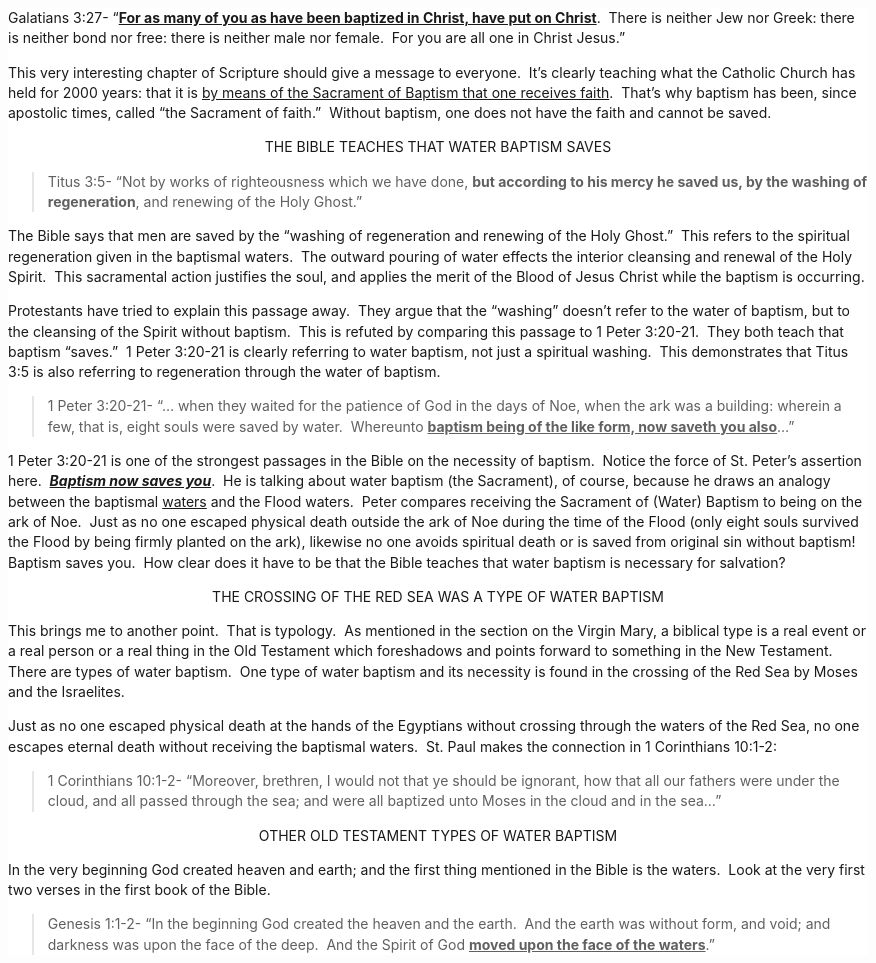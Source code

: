 <p>Galatians 3:27- “<strong><span style="text-decoration: underline;">For as many of you as have been baptized in Christ, have put on Christ</span></strong>.&nbsp; There is neither Jew nor Greek: there is neither bond nor free: there is neither male nor female.&nbsp; For you are all one in Christ Jesus.”</p>
</blockquote>
<p>This very interesting chapter of Scripture should give a message to everyone.&nbsp; It’s clearly teaching what the Catholic Church has held for 2000 years: that it is <span style="text-decoration: underline;">by means of the Sacrament of Baptism that one receives faith</span>.&nbsp; That’s why baptism has been, since apostolic times, called “the Sacrament of faith.”&nbsp; Without baptism, one does not have the faith and cannot be saved.</p>
<p align="center">THE BIBLE TEACHES THAT WATER BAPTISM SAVES</p>
<blockquote>
<p>Titus 3:5- “Not by works of righteousness which we have done, <strong>but according to his mercy he saved us, by the washing of regeneration</strong>, and renewing of the Holy Ghost.”</p>
</blockquote>
<p>The Bible says that men are saved by the “washing of regeneration and renewing of the Holy Ghost.”&nbsp; This refers to the spiritual regeneration given in the baptismal waters.&nbsp; The outward pouring of water effects the interior cleansing and renewal of the Holy Spirit.&nbsp; This sacramental action justifies the soul, and applies the merit of the Blood of Jesus Christ while the baptism is occurring.</p>
<p>Protestants have tried to explain this passage away.&nbsp; They argue that the “washing” doesn’t refer to the water of baptism, but to the cleansing of the Spirit without baptism.&nbsp; This is refuted by comparing this passage to 1 Peter 3:20-21.&nbsp; They both teach that baptism “saves.”&nbsp; 1 Peter 3:20-21 is clearly referring to water baptism, not just a spiritual washing.&nbsp; This demonstrates that Titus 3:5 is also referring to regeneration through the water of baptism.</p>
<blockquote>
<p>1 Peter 3:20-21- “… when they waited for the patience of God in the days of Noe, when the ark was a building: wherein a few, that is, eight souls were saved by water.&nbsp; Whereunto <strong><span style="text-decoration: underline;">baptism being of the like form, now saveth you also</span></strong>…”</p>
</blockquote>
<p>1 Peter 3:20-21 is one of the strongest passages in the Bible on the necessity of baptism.&nbsp; Notice the force of St. Peter’s assertion here.&nbsp; <strong><em><span style="text-decoration: underline;">Baptism now saves you</span></em></strong>.&nbsp; He is talking about water baptism (the Sacrament), of course, because he draws an analogy between the baptismal <span style="text-decoration: underline;">waters</span> and the Flood waters.&nbsp; Peter compares receiving the Sacrament of (Water) Baptism to being on the ark of Noe.&nbsp; Just as no one escaped physical death outside the ark of Noe during the time of the Flood (only eight souls survived the Flood by being firmly planted on the ark), likewise no one avoids spiritual death or is saved from original sin without baptism!&nbsp; Baptism saves you.&nbsp; How clear does it have to be that the Bible teaches that water baptism is necessary for salvation?</p>
<p align="center">THE CROSSING OF THE RED SEA WAS A TYPE OF WATER BAPTISM</p>
<p>This brings me to another point.&nbsp; That is typology.&nbsp; As mentioned in the section on the Virgin Mary, a biblical type is a real event or a real person or a real thing in the Old Testament which foreshadows and points forward to something in the New Testament.&nbsp; There are types of water baptism.&nbsp; One type of water baptism and its necessity is found in the crossing of the Red Sea by Moses and the Israelites.</p>
<p>Just as no one escaped physical death at the hands of the Egyptians without crossing through the waters of the Red Sea, no one escapes eternal death without receiving the baptismal waters.&nbsp; St. Paul makes the connection in 1 Corinthians 10:1-2:</p>
<blockquote>
<p>1 Corinthians 10:1-2- “Moreover, brethren, I would not that ye should be ignorant, how that all our fathers were under the cloud, and all passed through the sea; and were all baptized unto Moses in the cloud and in the sea…”</p>
</blockquote>
<p align="center">OTHER OLD TESTAMENT TYPES OF WATER BAPTISM</p>
<p>In the very beginning God created heaven and earth; and the first thing mentioned in the Bible is the waters.&nbsp; Look at the very first two verses in the first book of the Bible.</p>
<blockquote>
<p>Genesis 1:1-2- “In the beginning God created the heaven and the earth.&nbsp; And the earth was without form, and void; and darkness was upon the face of the deep.&nbsp; And the Spirit of God <strong><span style="text-decoration: underline;">moved upon the face of the waters</span></strong>.”</p>
</blockquote>